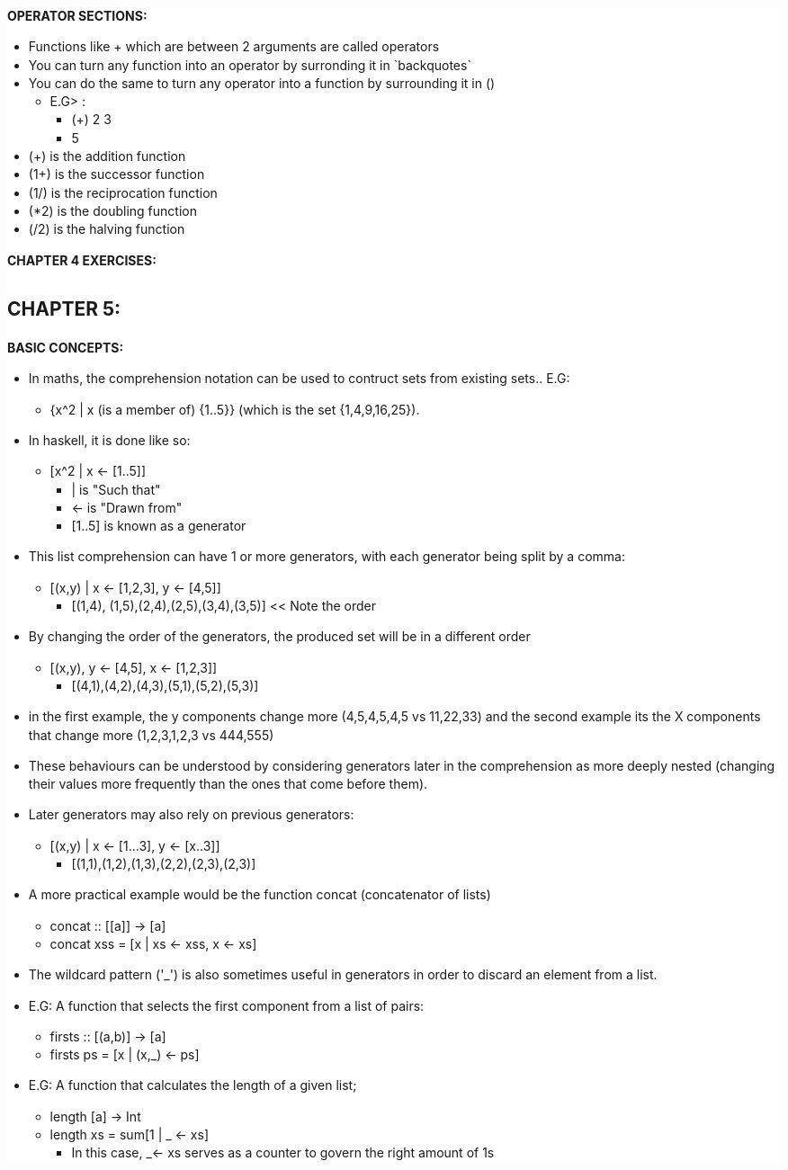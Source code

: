 **OPERATOR SECTIONS:**
- Functions like + which are between 2 arguments are called operators
- You can turn any function into an operator by surronding it in \`backquotes\`
- You can do the same to turn any operator into a function by surrounding it in ()
	- E.G> :
		- (+) 2 3 
		- 5
- (+) is the addition function
- (1+) is the successor function
- (1/) is the reciprocation function
- (\*2) is the doubling function
- (/2) is the halving function

**CHAPTER 4 EXERCISES:**

## CHAPTER 5:
**BASIC CONCEPTS:**
- In maths,  the comprehension notation can be used to contruct sets from existing sets.. E.G:
	- {x^2 | x (is a member of) {1..5}} (which is the set {1,4,9,16,25}).
- In haskell, it is done like so:
	- [x^2 | x <- [1..5]]
		- | is "Such that"
		- <- is "Drawn from"
		- [1..5] is known as a generator
- This list comprehension can have 1 or more generators, with each generator being split by a comma:
	- [(x,y) | x <- [1,2,3], y <- [4,5]]
		- [(1,4), (1,5),(2,4),(2,5),(3,4),(3,5)] << Note the order
- By changing the order of the generators, the produced set will be in a different order
	- [(x,y), y <- [4,5], x <- [1,2,3]]
		- [(4,1),(4,2),(4,3),(5,1),(5,2),(5,3)]
- in the first example, the y components change more (4,5,4,5,4,5 vs 11,22,33) and the second example its the X components that change more (1,2,3,1,2,3 vs 444,555)
- These behaviours can be understood by considering generators later in the comprehension as more deeply nested (changing their values more frequently than the ones that come before them). 
- Later generators may also rely on previous generators:
	- [(x,y) | x <- [1...3], y <- [x..3]]
		- [(1,1),(1,2),(1,3),(2,2),(2,3),(2,3)]
- A more practical example would be the function concat (concatenator of lists)
	- concat :: \[\[a]] -> \[a]
	- concat xss = [x | xs <- xss, x <- xs]
- The wildcard pattern ('_') is also sometimes useful in generators in order to discard an element from a list. 
-  E.G: A function that selects the first component from a list of pairs:
	- firsts :: [(a,b)] -> [a]
	- firsts ps = [x | (x,_) <- ps]

- E.G: A function that calculates the length of a given list;
	- length [a] -> Int
	- length xs = sum[1 | _  <- xs]
		- In this case, _<- xs serves as a counter to govern the right amount of 1s
